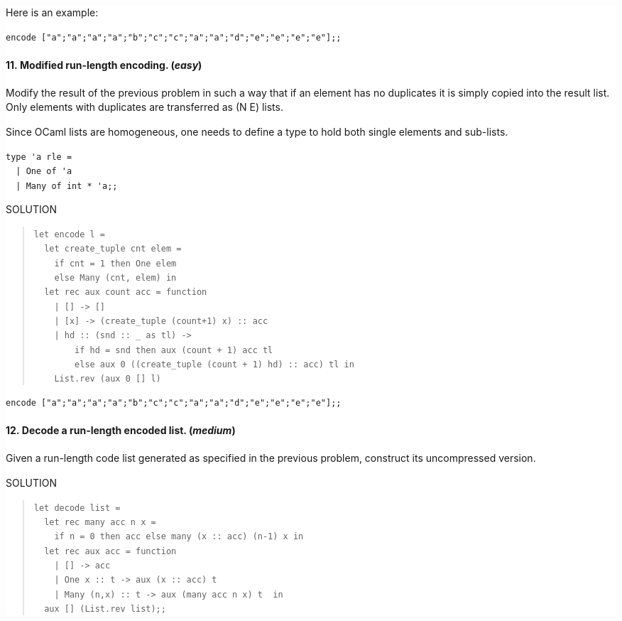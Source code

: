 Here is an example:

```ocamltop
encode ["a";"a";"a";"a";"b";"c";"c";"a";"a";"d";"e";"e";"e";"e"];;
```

#### 11. Modified run-length encoding. (*easy*)

Modify the result of the previous problem in such a way that if an
element has no duplicates it is simply copied into the result list. Only
elements with duplicates are transferred as (N E) lists.

Since OCaml lists are homogeneous, one needs to define a type to hold
both single elements and sub-lists.

```ocamltop
type 'a rle =
  | One of 'a
  | Many of int * 'a;;
```

SOLUTION

> ```ocamltop
> let encode l =
>   let create_tuple cnt elem =
>     if cnt = 1 then One elem
>     else Many (cnt, elem) in
>   let rec aux count acc = function
>     | [] -> []
>     | [x] -> (create_tuple (count+1) x) :: acc
>     | hd :: (snd :: _ as tl) ->
>         if hd = snd then aux (count + 1) acc tl
>         else aux 0 ((create_tuple (count + 1) hd) :: acc) tl in
>     List.rev (aux 0 [] l)
> ```

```ocamltop
encode ["a";"a";"a";"a";"b";"c";"c";"a";"a";"d";"e";"e";"e";"e"];;
```

#### 12. Decode a run-length encoded list. (*medium*)

Given a run-length code list generated as specified in the previous
problem, construct its uncompressed version.

SOLUTION

> ```ocamltop
> let decode list =
>   let rec many acc n x =
>     if n = 0 then acc else many (x :: acc) (n-1) x in
>   let rec aux acc = function
>     | [] -> acc
>     | One x :: t -> aux (x :: acc) t
>     | Many (n,x) :: t -> aux (many acc n x) t  in
>   aux [] (List.rev list);;
> ```


[totient]: #CalculateEuler39stotientfunctionmmedium
[totient-improved]: #CalculateEuler39stotientfunctionmimprovedmedium
[tree-string]: #Astringrepresentationofbinarytreesmedium